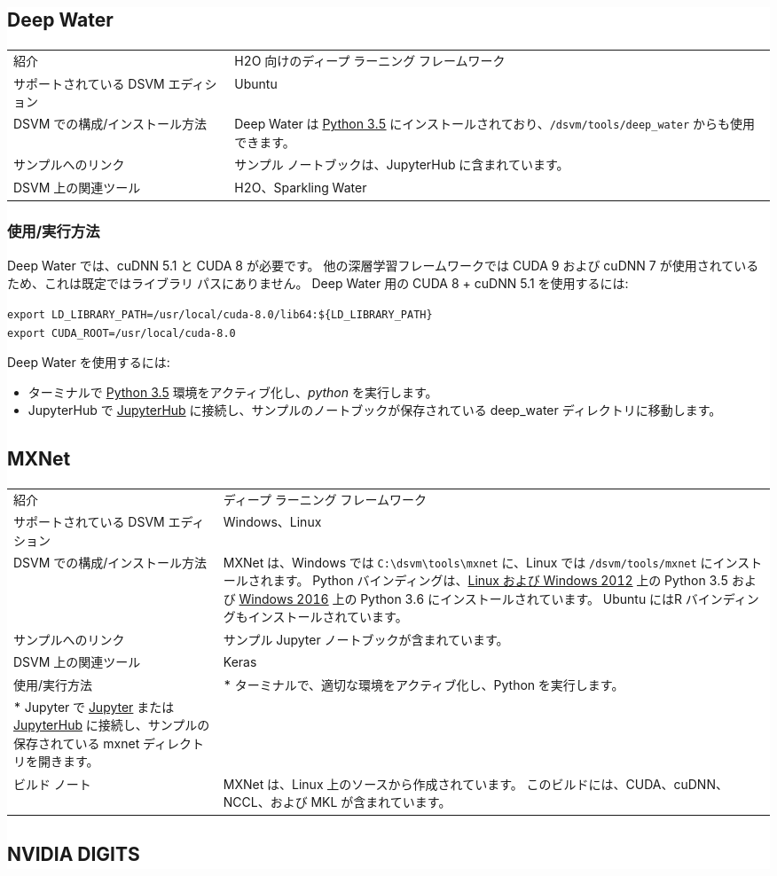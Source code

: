 
## <a name="deep-water"></a>Deep Water

|    |           |
| ------------- | ------------- |
| 紹介   | H2O 向けのディープ ラーニング フレームワーク      |
| サポートされている DSVM エディション      | Ubuntu     |
| DSVM での構成/インストール方法  | Deep Water は [Python 3.5](dsvm-languages.md#python-linux-and-windows-server-2012-edition) にインストールされており、`/dsvm/tools/deep_water` からも使用できます。   |
| サンプルへのリンク      | サンプル ノートブックは、JupyterHub に含まれています。      |
| DSVM 上の関連ツール      | H2O、Sparkling Water      |

### <a name="how-to-use--run-it"></a>使用/実行方法  

Deep Water では、cuDNN 5.1 と CUDA 8 が必要です。 他の深層学習フレームワークでは CUDA 9 および cuDNN 7 が使用されているため、これは既定ではライブラリ パスにありません。 Deep Water 用の CUDA 8 + cuDNN 5.1 を使用するには:

```
export LD_LIBRARY_PATH=/usr/local/cuda-8.0/lib64:${LD_LIBRARY_PATH}
export CUDA_ROOT=/usr/local/cuda-8.0
```

Deep Water を使用するには:
* ターミナルで [Python 3.5](dsvm-languages.md#python-linux-and-windows-server-2012-edition) 環境をアクティブ化し、_python_ を実行します。 <br/>
* JupyterHub で [JupyterHub](dsvm-ubuntu-intro.md#how-to-access-the-data-science-virtual-machine-for-linux) に接続し、サンプルのノートブックが保存されている deep_water ディレクトリに移動します。

## <a name="mxnet"></a>MXNet

|    |           |
| ------------- | ------------- |
| 紹介   | ディープ ラーニング フレームワーク      |
| サポートされている DSVM エディション      | Windows、Linux     |
| DSVM での構成/インストール方法  | MXNet は、Windows では `C:\dsvm\tools\mxnet` に、Linux では `/dsvm/tools/mxnet` にインストールされます。 Python バインディングは、[Linux および Windows 2012](dsvm-languages.md#python-linux-and-windows-server-2012-edition) 上の Python 3.5 および [Windows 2016](dsvm-languages.md#python-windows-server-2016-edition) 上の Python 3.6 にインストールされています。 Ubuntu にはR バインディングもインストールされています。   |
| サンプルへのリンク      | サンプル Jupyter ノートブックが含まれています。    |
| DSVM 上の関連ツール      | Keras      |
| 使用/実行方法    | * ターミナルで、適切な環境をアクティブ化し、Python を実行します。 <br/>
 * Jupyter で [Jupyter](provision-vm.md#tools-installed-on-the-microsoft-data-science-virtual-machine) または [JupyterHub](dsvm-ubuntu-intro.md#how-to-access-the-data-science-virtual-machine-for-linux) に接続し、サンプルの保存されている mxnet ディレクトリを開きます。  |
 | ビルド ノート | MXNet は、Linux 上のソースから作成されています。 このビルドには、CUDA、cuDNN、NCCL、および MKL が含まれています。 |

## <a name="nvidia-digits"></a>NVIDIA DIGITS
